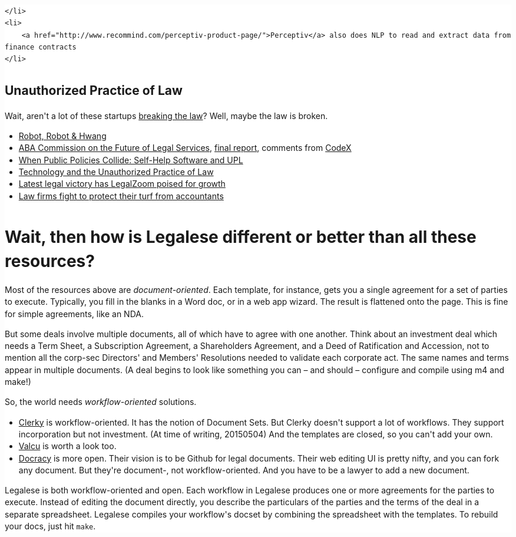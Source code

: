 	</li>
	<li>
		<a href="http://www.recommind.com/perceptiv-product-page/">Perceptiv</a> also does NLP to read and extract data from finance contracts
	</li>
</ul>

## Unauthorized Practice of Law
Wait, aren't a lot of these startups [breaking the law](http://www.abajournal.com/magazine/article/latest_legal_victory_has_legalzoom_poised_for_growth)? Well, maybe the law is broken.


* [Robot, Robot &amp; Hwang](http://www.robotandhwang.com/)
* [ABA Commission on the Future of Legal Services](http://www.americanbar.org/content/dam/aba/images/office_president/final_unregulated_lsp_entities_issues_paper.pdf), [final report](http://abafuturesreport.com/#1), comments from [CodeX](https://law.stanford.edu/2016/08/10/abas-dismal-report-future-of-legal-services/)
* [When Public Policies Collide: Self-Help Software and UPL](https://www.questia.com/library/journal/1G1-75707100/when-public-policies-collide-legal-self-help-software)
* [Technology and the Unauthorized Practice of Law](http://www.lawtechnologytoday.org/2015/06/technology-and-the-unauthorized-practice-of-law/)
* [Latest legal victory has LegalZoom poised for growth](http://www.abajournal.com/magazine/article/latest_legal_victory_has_legalzoom_poised_for_growth)
* [Law firms fight to protect their turf from accountants](http://www.livemint.com/Companies/XqsAI5vIItPbA59gQ8H6KP/Law-firms-fight-to-protect-their-turf-against-accountants.html)

# Wait, then how is Legalese different or better than all these resources?

Most of the resources above are _document-oriented_. Each template, for instance, gets you a single agreement for a set of parties to execute. Typically, you fill in the blanks in a Word doc, or in a web app wizard. The result is flattened onto the page. This is fine for simple agreements, like an NDA.

But some deals involve multiple documents, all of which have to agree with one another. Think about an investment deal which needs a Term Sheet, a Subscription Agreement, a Shareholders Agreement, and a Deed of Ratification and Accession, not to mention all the corp-sec Directors' and Members' Resolutions needed to validate each corporate act. The same names and terms appear in multiple documents. (A deal begins to look like something you can – and should – configure and compile using m4 and make!)

So, the world needs _workflow-oriented_ solutions.

* [Clerky](https://clerky.com) is workflow-oriented. It has the notion of Document Sets. But Clerky doesn't support a lot of workflows. They support incorporation but not investment. (At time of writing, 20150504) And the templates are closed, so you can't add your own.
* [Valcu](http://valcu.co/) is worth a look too.
* [Docracy](http://www.docracy.com/) is more open. Their vision is to be Github for legal documents. Their web editing UI is pretty nifty, and you can fork any document. But they're document-, not workflow-oriented. And you have to be a lawyer to add a new document.

Legalese is both workflow-oriented and open. Each workflow in Legalese produces one or more agreements for the parties to execute. Instead of editing the document directly, you describe the particulars of the parties and the terms of the deal in a separate spreadsheet. Legalese compiles your workflow's docset by combining the spreadsheet with the templates. To rebuild your docs, just hit `make`.
